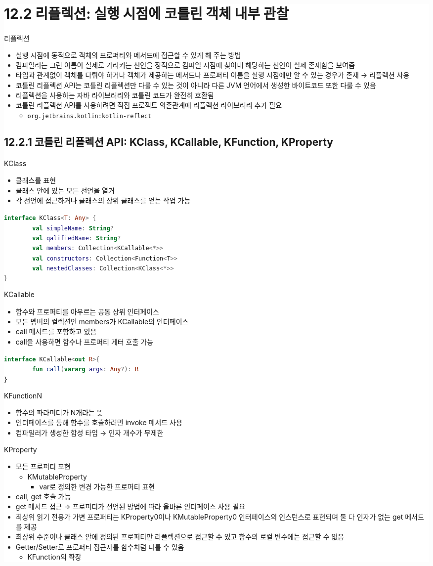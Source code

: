 # 12.2 리플렉션: 실행 시점에 코틀린 객체 내부 관찰

리플렉션

- 실행 시점에 동적으로 객체의 프로퍼티와 메서드에 접근할 수 있게 해 주는 방법
- 컴파일러는 그런 이름이 실제로 가리키는 선언을 정적으로 컴파일 시점에 찾아내 해당하는 선언이 실제 존재함을 보여줌
- 타입과 관계없이 객체를 다뤄야 하거나 객체가 제공하는 메서드나 프로퍼티 이름을 실행 시점에만 알 수 있는 경우가 존재 → 리플렉션 사용
- 코틀린 리플렉션 API는 코틀린 리플렉션만 다룰 수 있는 것이 아니라 다른 JVM 언어에서 생성한 바이트코드 또한 다룰 수 있음
- 리플렉션을 사용하는 자바 라이브러리와 코틀린 코드가 완전히 호환됨
- 코틀린 리플렉션 API를 사용하려면 직접 프로젝트 의존관계에 리플렉션 라이브러리 추가 필요
    - `org.jetbrains.kotlin:kotlin-reflect`

## 12.2.1 코틀린 리플렉션 API: KClass, KCallable, KFunction, KProperty

KClass

- 클래스를 표현
- 클래스 안에 있는 모든 선언을 열거
- 각 선언에 접근하거나 클래스의 상위 클래스를 얻는 작업 가능

```kotlin
interface KClass<T: Any> {
		val simpleName: String?
		val qalifiedName: String?
		val members: Collection<KCallable<*>>
		val constructors: Collection<Function<T>>
		val nestedClasses: Collection<KClass<*>>
}
```

KCallable

- 함수와 프로퍼티를 아우르는 공통 상위 인터페이스
- 모든 멤버의 컬렉션인 members가 KCallable의 인터페이스
- call 메서드를 포함하고 있음
- call을 사용하면 함수나 프로퍼티 게터 호출 가능

```kotlin
interface KCallable<out R>{
		fun call(vararg args: Any?): R
}
```

KFunctionN

- 함수의 파라미터가 N개라는 뜻
- 인터페이스를 통해 함수를 호출하려면 invoke 메서드 사용
- 컴파일러가 생성한 합성 타입 → 인자 개수가 무제한

KProperty

- 모든 프로퍼티 표현
    - KMutableProperty
        - var로 정의한 변경 가능한 프로퍼티 표현
- call, get 호출 가능
- get 메서드 접근 → 프로퍼티가 선언된 방법에 따라 올바른 인터페이스 사용 필요
- 최상위 읽기 전용가 가변 프로퍼티는 KProperty0이나 KMutableProperty0 인터페이스의 인스턴스로 표현되며 둘 다 인자가 없는 get 메서드를 제공
- 최상위 수준이나 클래스 안에 정의된 프로퍼티만 리플렉션으로 접근할 수 있고 함수의 로컬 변수에는 접근할 수 없음
- Getter/Setter로 프로퍼티 접근자를 함수처럼 다룰 수 있음
    - KFunction의 확장

